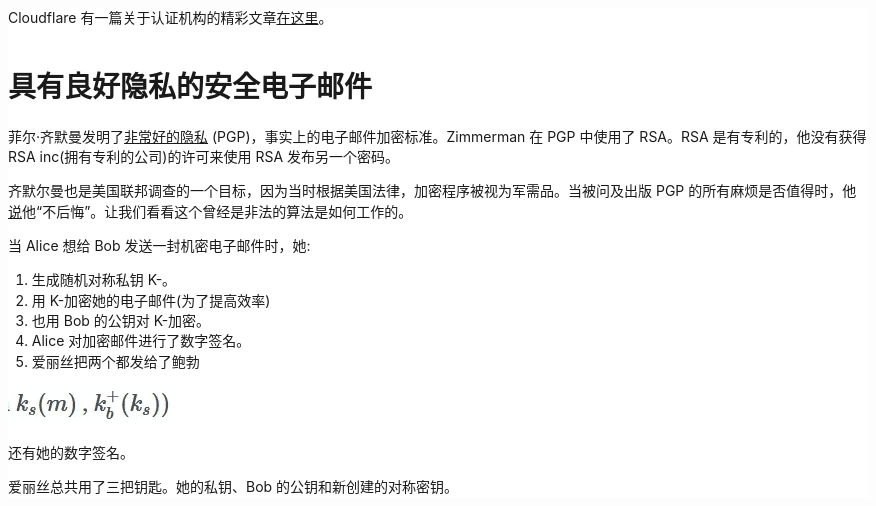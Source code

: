 Cloudflare 有一篇关于认证机构的精彩文章[在这里](https://blog.cloudflare.com/how-to-build-your-own-public-key-infrastructure/)。

# 具有良好隐私的安全电子邮件

菲尔·齐默曼发明了[非常好的隐私](https://www.wikiwand.com/en/Pretty_Good_Privacy) (PGP)，事实上的电子邮件加密标准。Zimmerman 在 PGP 中使用了 RSA。RSA 是有专利的，他没有获得 RSA inc(拥有专利的公司)的许可来使用 RSA 发布另一个密码。

齐默尔曼也是美国联邦调查的一个目标，因为当时根据美国法律，加密程序被视为军需品。当被问及出版 PGP 的所有麻烦是否值得时，他[说](https://philzimmermann.com/EN/essays/index.html)他“不后悔”。让我们看看这个曾经是非法的算法是如何工作的。

当 Alice 想给 Bob 发送一封机密电子邮件时，她:

1.  生成随机对称私钥 K-。
2.  用 K-加密她的电子邮件(为了提高效率)
3.  也用 Bob 的公钥对 K-加密。
4.  Alice 对加密邮件进行了数字签名。
5.  爱丽丝把两个都发给了鲍勃

![](img/7bafbac819798cf28e6ef7f2f5b8eb99.png)

还有她的数字签名。

爱丽丝总共用了三把钥匙。她的私钥、Bob 的公钥和新创建的对称密钥。
